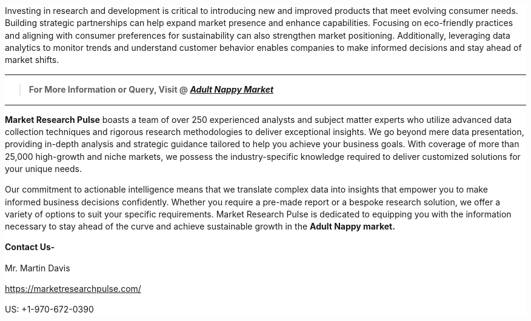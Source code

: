 Investing in research and development is critical to introducing new and improved products that meet evolving consumer needs. Building strategic partnerships can help expand market presence and enhance capabilities. Focusing on eco-friendly practices and aligning with consumer preferences for sustainability can also strengthen market positioning. Additionally, leveraging data analytics to monitor trends and understand customer behavior enables companies to make informed decisions and stay ahead of market shifts.</p><hr /><blockquote><p><strong>For More Information or Query, Visit @&nbsp;<em><a href="https://marketresearchpulse.com/report/101719/adult-nappy-market?utm_source=Linkedin&utm_medium=0114">Adult Nappy Market</a></em></strong></p></blockquote><hr /><p><strong>Market Research Pulse</strong> boasts a team of over 250 experienced analysts and subject matter experts who utilize advanced data collection techniques and rigorous research methodologies to deliver exceptional insights. We go beyond mere data presentation, providing in-depth analysis and strategic guidance tailored to help you achieve your business goals. With coverage of more than 25,000 high-growth and niche markets, we possess the industry-specific knowledge required to deliver customized solutions for your unique needs.</p><p>Our commitment to actionable intelligence means that we translate complex data into insights that empower you to make informed business decisions confidently. Whether you require a pre-made report or a bespoke research solution, we offer a variety of options to suit your specific requirements. Market Research Pulse is dedicated to equipping you with the information necessary to stay ahead of the curve and achieve sustainable growth in the <strong>Adult Nappy market.</strong></p><p><strong>Contact Us-</strong></p><p>Mr. Martin Davis</p><p>https://marketresearchpulse.com/</p><p>US: +1-970-672-0390</p>
